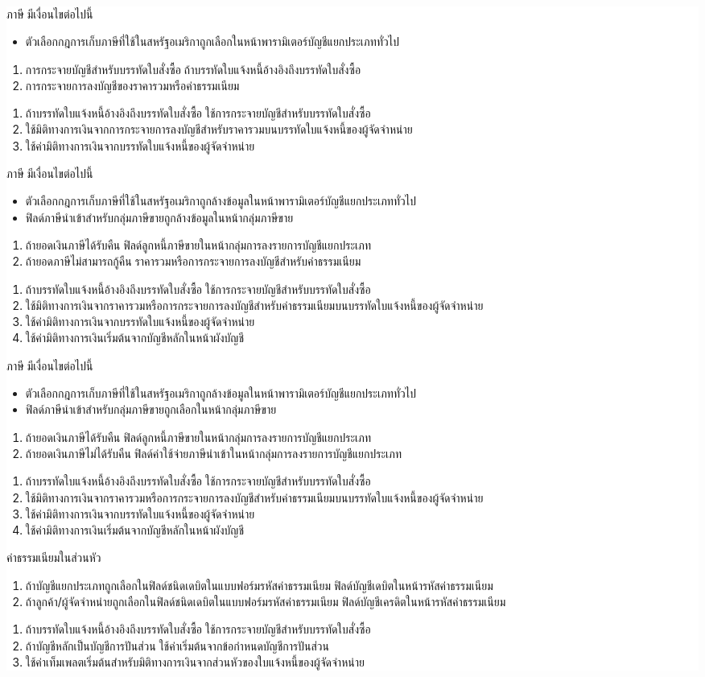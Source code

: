 <td>ภาษี มีเงื่อนไขต่อไปนี้
<ul>
<li>ตัวเลือกกฎการเก็บภาษีที่ใช้ในสหรัฐอเมริกาถูกเลือกในหน้าพารามิเตอร์บัญชีแยกประเภททั่วไป</li>
</ul></td>
<td><ol>
<li>การกระจายบัญชีสำหรับบรรทัดใบสั่งซื้อ ถ้าบรรทัดใบแจ้งหนี้อ้างอิงถึงบรรทัดใบสั่งซื้อ</li>
<li>การกระจายการลงบัญชีของราคารวมหรือค่าธรรมเนียม</li>
</ol></td>
<td><ol>
<li>ถ้าบรรทัดใบแจ้งหนี้อ้างอิงถึงบรรทัดใบสั่งซื้อ ใช้การกระจายบัญชีสำหรับบรรทัดใบสั่งซื้อ</li>
<li>ใช้มิติทางการเงินจากการกระจายการลงบัญชีสำหรับราคารวมบนบรรทัดใบแจ้งหนี้ของผู้จัดจำหน่าย</li>
<li>ใช้ค่ามิติทางการเงินจากบรรทัดใบแจ้งหนี้ของผู้จัดจำหน่าย</li>
</ol></td>
</tr>
<tr class="odd">
<td>ภาษี มีเงื่อนไขต่อไปนี้
<ul>
<li>ตัวเลือกกฎการเก็บภาษีที่ใช้ในสหรัฐอเมริกาถูกล้างข้อมูลในหน้าพารามิเตอร์บัญชีแยกประเภททั่วไป</li>
<li>ฟิลด์ภาษีนำเข้าสำหรับกลุ่มภาษีขายถูกล้างข้อมูลในหน้ากลุ่มภาษีขาย</li>
</ul></td>
<td><ol>
<li>ถ้ายอดเงินภาษีได้รับคืน ฟิลด์ลูกหนี้ภาษีขายในหน้ากลุ่มการลงรายการบัญชีแยกประเภท</li>
<li>ถ้ายอดภาษีไม่สามารถกู้คืน ราคารวมหรือการกระจายการลงบัญชีสำหรับค่าธรรมเนียม</li>
</ol></td>
<td><ol>
<li>ถ้าบรรทัดใบแจ้งหนี้อ้างอิงถึงบรรทัดใบสั่งซื้อ ใช้การกระจายบัญชีสำหรับบรรทัดใบสั่งซื้อ</li>
<li>ใช้มิติทางการเงินจากราคารวมหรือการกระจายการลงบัญชีสำหรับค่าธรรมเนียมบนบรรทัดใบแจ้งหนี้ของผู้จัดจำหน่าย</li>
<li>ใช้ค่ามิติทางการเงินจากบรรทัดใบแจ้งหนี้ของผู้จัดจำหน่าย</li>
<li>ใช้ค่ามิติทางการเงินเริ่มต้นจากบัญชีหลักในหน้าผังบัญชี</li>
</ol></td>
</tr>
<tr class="even">
<td>ภาษี มีเงื่อนไขต่อไปนี้
<ul>
<li>ตัวเลือกกฎการเก็บภาษีที่ใช้ในสหรัฐอเมริกาถูกล้างข้อมูลในหน้าพารามิเตอร์บัญชีแยกประเภททั่วไป</li>
<li>ฟิลด์ภาษีนำเข้าสำหรับกลุ่มภาษีขายถูกเลือกในหน้ากลุ่มภาษีขาย</li>
</ul></td>
<td><ol>
<li>ถ้ายอดเงินภาษีได้รับคืน ฟิลด์ลูกหนี้ภาษีขายในหน้ากลุ่มการลงรายการบัญชีแยกประเภท</li>
<li>ถ้ายอดเงินภาษีไม่ได้รับคืน ฟิลด์ค่าใช้จ่ายภาษีนำเข้าในหน้ากลุ่มการลงรายการบัญชีแยกประเภท</li>
</ol></td>
<td><ol>
<li>ถ้าบรรทัดใบแจ้งหนี้อ้างอิงถึงบรรทัดใบสั่งซื้อ ใช้การกระจายบัญชีสำหรับบรรทัดใบสั่งซื้อ</li>
<li>ใช้มิติทางการเงินจากราคารวมหรือการกระจายการลงบัญชีสำหรับค่าธรรมเนียมบนบรรทัดใบแจ้งหนี้ของผู้จัดจำหน่าย</li>
<li>ใช้ค่ามิติทางการเงินจากบรรทัดใบแจ้งหนี้ของผู้จัดจำหน่าย</li>
<li>ใช้ค่ามิติทางการเงินเริ่มต้นจากบัญชีหลักในหน้าผังบัญชี</li>
</ol></td>
</tr>
<tr class="odd">
<td>ค่าธรรมเนียมในส่วนหัว</td>
<td><ol>
<li>ถ้าบัญชีแยกประเภทถูกเลือกในฟิลด์ชนิดเดบิตในแบบฟอร์มรหัสค่าธรรมเนียม ฟิลด์บัญชีเดบิตในหน้ารหัสค่าธรรมเนียม</li>
<li>ถ้าลูกค้า/ผู้จัดจำหน่ายถูกเลือกในฟิลด์ชนิดเดบิตในแบบฟอร์มรหัสค่าธรรมเนียม ฟิลด์บัญชีเครดิตในหน้ารหัสค่าธรรมเนียม</li>
</ol></td>
<td><ol>
<li>ถ้าบรรทัดใบแจ้งหนี้อ้างอิงถึงบรรทัดใบสั่งซื้อ ใช้การกระจายบัญชีสำหรับบรรทัดใบสั่งซื้อ</li>
<li>ถ้าบัญชีหลักเป็นบัญชีการปันส่วน ใช้ค่าเริ่มต้นจากข้อกำหนดบัญชีการปันส่วน</li>
<li>ใช้ค่าเท็มเพลตเริ่มต้นสำหรับมิติทางการเงินจากส่วนหัวของใบแจ้งหนี้ของผู้จัดจำหน่าย</li>